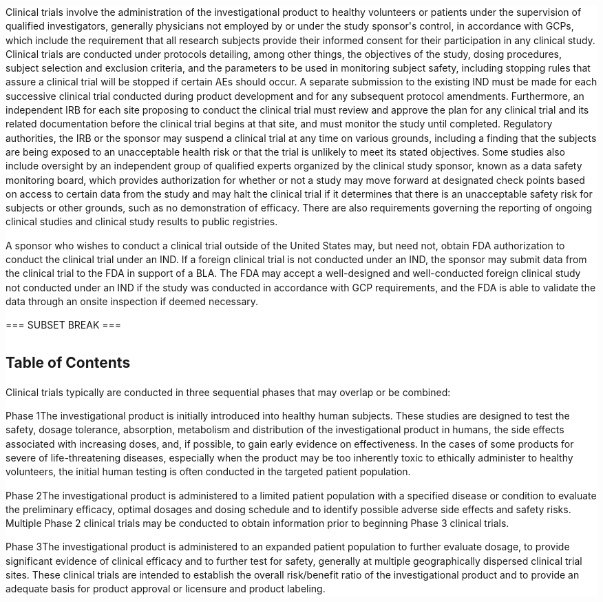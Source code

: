 
Clinical trials involve the administration of the investigational product to healthy volunteers or patients under the supervision of qualified investigators, generally physicians not employed by or under the study sponsor's control, in accordance with GCPs, which include the requirement that all research subjects provide their informed consent for their participation in any clinical study. Clinical trials are conducted under protocols detailing, among other things, the objectives of the study, dosing procedures, subject selection and exclusion criteria, and the parameters to be used in monitoring subject safety, including stopping rules that assure a clinical trial will be stopped if certain AEs should occur. A separate submission to the existing IND must be made for each successive clinical trial conducted during product development and for any subsequent protocol amendments. Furthermore, an independent IRB for each site proposing to conduct the clinical trial must review and approve the plan for any clinical trial and its related documentation before the clinical trial begins at that site, and must monitor the study until completed. Regulatory authorities, the IRB or the sponsor may suspend a clinical trial at any time on various grounds, including a finding that the subjects are being exposed to an unacceptable health risk or that the trial is unlikely to meet its stated objectives. Some studies also include oversight by an independent group of qualified experts organized by the clinical study sponsor, known as a data safety monitoring board, which provides authorization for whether or not a study may move forward at designated check points based on access to certain data from the study and may halt the clinical trial if it determines that there is an unacceptable safety risk for subjects or other grounds, such as no demonstration of efficacy. There are also requirements governing the reporting of ongoing clinical studies and clinical study results to public registries.

A sponsor who wishes to conduct a clinical trial outside of the United States may, but need not, obtain FDA authorization to conduct the clinical trial under an IND. If a foreign clinical trial is not conducted under an IND, the sponsor may submit data from the clinical trial to the FDA in support of a BLA. The FDA may accept a well-designed and well-conducted foreign clinical study not conducted under an IND if the study was conducted in accordance with GCP requirements, and the FDA is able to validate the data through an onsite inspection if deemed necessary.

=== SUBSET BREAK ===

## Table of Contents

Clinical trials typically are conducted in three sequential phases that may overlap or be combined:

Phase 1The investigational product is initially introduced into healthy human subjects. These studies are designed to test the safety, dosage tolerance, absorption, metabolism and distribution of the investigational product in humans, the side effects associated with increasing doses, and, if possible, to gain early evidence on effectiveness. In the cases of some products for severe of life-threatening diseases, especially when the product may be too inherently toxic to ethically administer to healthy volunteers, the initial human testing is often conducted in the targeted patient population.

Phase 2The investigational product is administered to a limited patient population with a specified disease or condition to evaluate the preliminary efficacy, optimal dosages and dosing schedule and to identify possible adverse side effects and safety risks. Multiple Phase 2 clinical trials may be conducted to obtain information prior to beginning Phase 3 clinical trials.

Phase 3The investigational product is administered to an expanded patient population to further evaluate dosage, to provide significant evidence of clinical efficacy and to further test for safety, generally at multiple geographically dispersed clinical trial sites. These clinical trials are intended to establish the overall risk/benefit ratio of the investigational product and to provide an adequate basis for product approval or licensure and product labeling.
